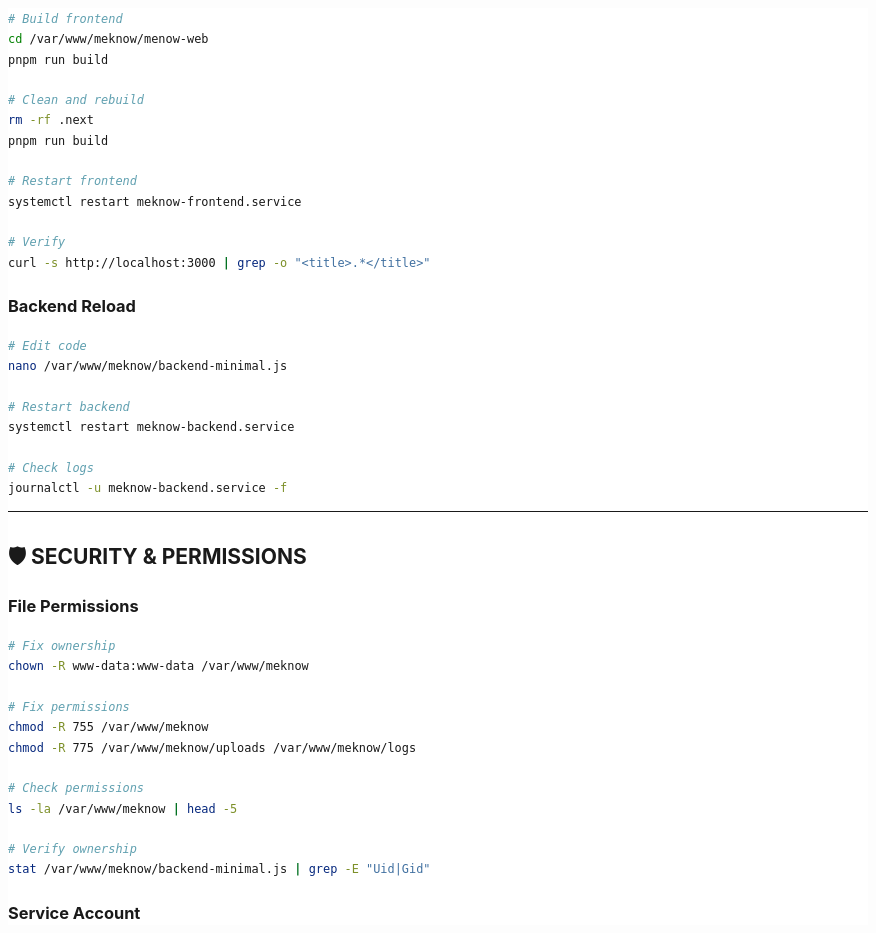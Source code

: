 ```bash
# Build frontend
cd /var/www/meknow/menow-web
pnpm run build

# Clean and rebuild
rm -rf .next
pnpm run build

# Restart frontend
systemctl restart meknow-frontend.service

# Verify
curl -s http://localhost:3000 | grep -o "<title>.*</title>"
```

### Backend Reload

```bash
# Edit code
nano /var/www/meknow/backend-minimal.js

# Restart backend
systemctl restart meknow-backend.service

# Check logs
journalctl -u meknow-backend.service -f
```

---

## 🛡️ SECURITY & PERMISSIONS

### File Permissions

```bash
# Fix ownership
chown -R www-data:www-data /var/www/meknow

# Fix permissions
chmod -R 755 /var/www/meknow
chmod -R 775 /var/www/meknow/uploads /var/www/meknow/logs

# Check permissions
ls -la /var/www/meknow | head -5

# Verify ownership
stat /var/www/meknow/backend-minimal.js | grep -E "Uid|Gid"
```

### Service Account
